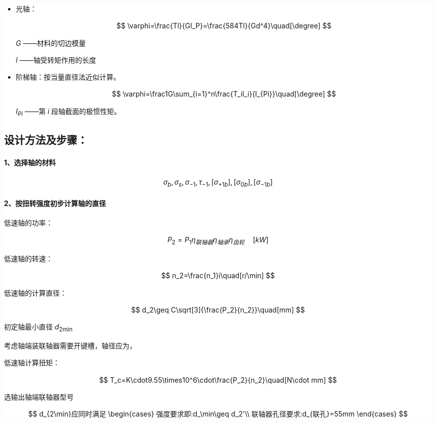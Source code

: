 * 光轴：
  
  $$
  \varphi=\frac{Tl}{GI_P}=\frac{584Tl}{Gd^4}\quad[\degree]
  $$
  
  $G$ ——材料的切边模量

  $l$ ——轴受转矩作用的长度

* 阶梯轴：按当量直径法近似计算。
  
  $$
  \varphi=\frac1G\sum_{i=1}^n\frac{T_il_i}{I_{Pi}}\quad[\degree]
  $$
  
  $I_{Pi}$ ——第 $i$ 段轴截面的极惯性矩。

## 设计方法及步骤：

#### 1、选择轴的材料

$$
\sigma_b,\sigma_s,\sigma_{-1},\tau_{-1},[\sigma_{+1b}],[\sigma_{0b}],[\sigma_{-1b}]
$$

#### 2、按扭转强度初步计算轴的直径

低速轴的功率：

$$
P_2=P_1\eta_{联轴器}\eta_{轴承}\eta_{齿轮}\quad[kW]
$$

低速轴的转速：

$$
n_2=\frac{n_1}i\quad[r/\min]
$$

低速轴的计算直径：

$$
d_2\geq C\sqrt[3]{\frac{P_2}{n_2}}\quad[mm]
$$

初定轴最小直径 $d_{2\min}$ 

考虑轴端装联轴器需要开键槽，轴径应为，

低速轴计算扭矩：

$$
T_c=K\cdot9.55\times10^6\cdot\frac{P_2}{n_2}\quad[N\cdot mm]
$$

选输出轴端联轴器型号

$$
d_{2\min}应同时满足
\begin{cases}
强度要求即:d_\min\geq d_2'\\
联轴器孔径要求:d_{联孔}=55mm
\end{cases}
$$
